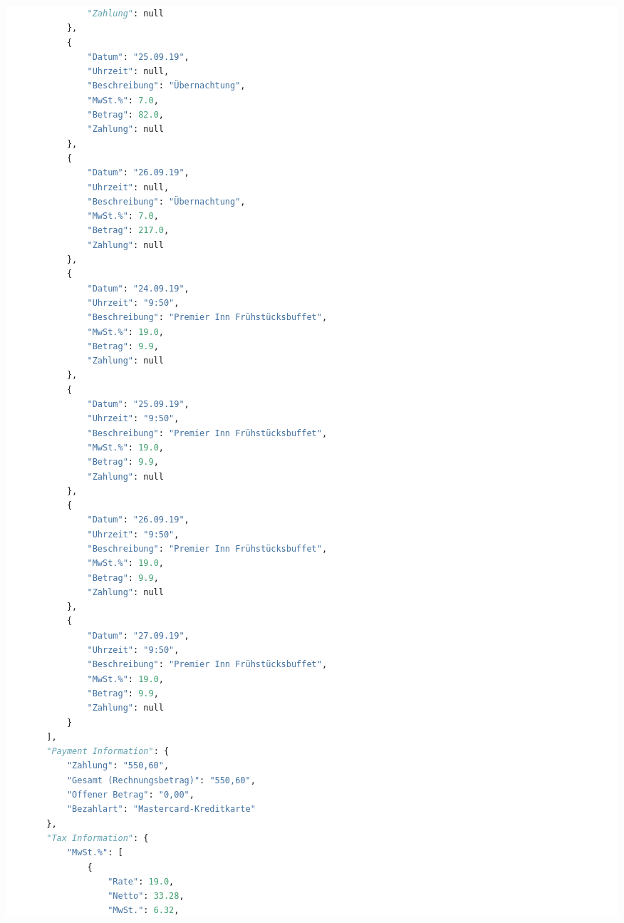 ```python
                "Zahlung": null
            },
            {
                "Datum": "25.09.19",
                "Uhrzeit": null,
                "Beschreibung": "Übernachtung",
                "MwSt.%": 7.0,
                "Betrag": 82.0,
                "Zahlung": null
            },
            {
                "Datum": "26.09.19",
                "Uhrzeit": null,
                "Beschreibung": "Übernachtung",
                "MwSt.%": 7.0,
                "Betrag": 217.0,
                "Zahlung": null
            },
            {
                "Datum": "24.09.19",
                "Uhrzeit": "9:50",
                "Beschreibung": "Premier Inn Frühstücksbuffet",
                "MwSt.%": 19.0,
                "Betrag": 9.9,
                "Zahlung": null
            },
            {
                "Datum": "25.09.19",
                "Uhrzeit": "9:50",
                "Beschreibung": "Premier Inn Frühstücksbuffet",
                "MwSt.%": 19.0,
                "Betrag": 9.9,
                "Zahlung": null
            },
            {
                "Datum": "26.09.19",
                "Uhrzeit": "9:50",
                "Beschreibung": "Premier Inn Frühstücksbuffet",
                "MwSt.%": 19.0,
                "Betrag": 9.9,
                "Zahlung": null
            },
            {
                "Datum": "27.09.19",
                "Uhrzeit": "9:50",
                "Beschreibung": "Premier Inn Frühstücksbuffet",
                "MwSt.%": 19.0,
                "Betrag": 9.9,
                "Zahlung": null
            }
        ],
        "Payment Information": {
            "Zahlung": "550,60",
            "Gesamt (Rechnungsbetrag)": "550,60",
            "Offener Betrag": "0,00",
            "Bezahlart": "Mastercard-Kreditkarte"
        },
        "Tax Information": {
            "MwSt.%": [
                {
                    "Rate": 19.0,
                    "Netto": 33.28,
                    "MwSt.": 6.32,
```